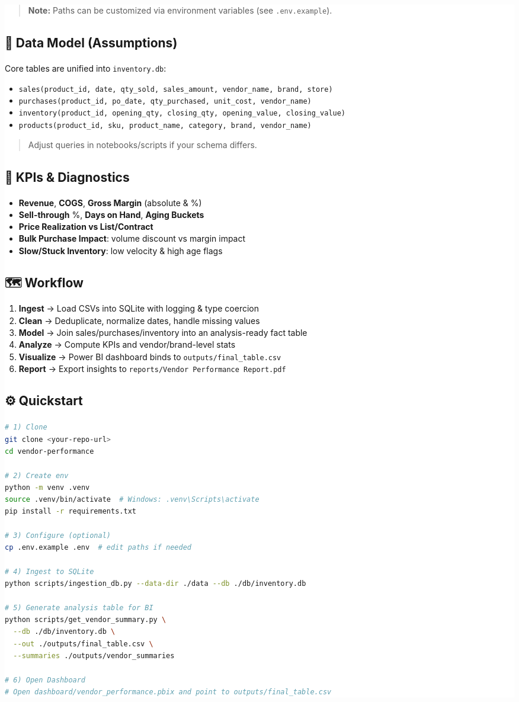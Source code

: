 > **Note:** Paths can be customized via environment variables (see `.env.example`).

## 🧩 Data Model (Assumptions)

Core tables are unified into `inventory.db`:

* `sales(product_id, date, qty_sold, sales_amount, vendor_name, brand, store)`
* `purchases(product_id, po_date, qty_purchased, unit_cost, vendor_name)`
* `inventory(product_id, opening_qty, closing_qty, opening_value, closing_value)`
* `products(product_id, sku, product_name, category, brand, vendor_name)`

> Adjust queries in notebooks/scripts if your schema differs.

## 🔑 KPIs & Diagnostics

* **Revenue**, **COGS**, **Gross Margin** (absolute & %)
* **Sell-through** %, **Days on Hand**, **Aging Buckets**
* **Price Realization vs List/Contract**
* **Bulk Purchase Impact**: volume discount vs margin impact
* **Slow/Stuck Inventory**: low velocity & high age flags

## 🗺️ Workflow

1. **Ingest** → Load CSVs into SQLite with logging & type coercion
2. **Clean** → Deduplicate, normalize dates, handle missing values
3. **Model** → Join sales/purchases/inventory into an analysis-ready fact table
4. **Analyze** → Compute KPIs and vendor/brand-level stats
5. **Visualize** → Power BI dashboard binds to `outputs/final_table.csv`
6. **Report** → Export insights to `reports/Vendor Performance Report.pdf`

## ⚙️ Quickstart

```bash
# 1) Clone
git clone <your-repo-url>
cd vendor-performance

# 2) Create env
python -m venv .venv
source .venv/bin/activate  # Windows: .venv\Scripts\activate
pip install -r requirements.txt

# 3) Configure (optional)
cp .env.example .env  # edit paths if needed

# 4) Ingest to SQLite
python scripts/ingestion_db.py --data-dir ./data --db ./db/inventory.db

# 5) Generate analysis table for BI
python scripts/get_vendor_summary.py \
  --db ./db/inventory.db \
  --out ./outputs/final_table.csv \
  --summaries ./outputs/vendor_summaries

# 6) Open Dashboard
# Open dashboard/vendor_performance.pbix and point to outputs/final_table.csv
```
